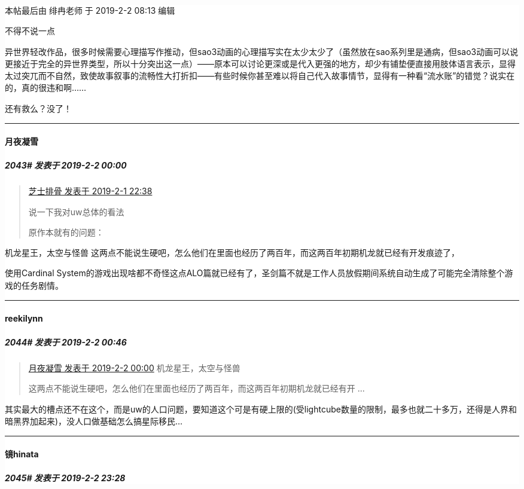 

 本帖最后由 绯冉老师 于 2019-2-2 08:13 编辑 

不得不说一点

异世界轻改作品，很多时候需要心理描写作推动，但sao3动画的心理描写实在太少太少了（虽然放在sao系列里是通病，但sao3动画可以说更接近于完全的异世界类型，所以十分突出这一点）——原本可以讨论更深或是代入更强的地方，却少有铺垫便直接用肢体语言表示，显得太过突兀而不自然，致使故事叙事的流畅性大打折扣——有些时候你甚至难以将自己代入故事情节，显得有一种看“流水账”的错觉？说实在的，真的很违和啊……

还有救么？没了！







-----

####  月夜凝雪  
##### 2043#       发表于 2019-2-2 00:00



<blockquote><a href="httphttps://bbs.saraba1st.com/2b/forum.php?mod=redirect&amp;goto=findpost&amp;pid=42460977&amp;ptid=1550732" target="_blank">芝士排骨 发表于 2019-2-1 22:38</a>

说一下我对uw总体的看法


原作本就有的问题：</blockquote>
机龙星王，太空与怪兽
这两点不能说生硬吧，怎么他们在里面也经历了两百年，而这两百年初期机龙就已经有开发痕迹了，

使用Cardinal System的游戏出现啥都不奇怪这点ALO篇就已经有了，圣剑篇不就是工作人员放假期间系统自动生成了可能完全清除整个游戏的任务剧情。







-----

####  reekilynn  
##### 2044#       发表于 2019-2-2 00:46



<blockquote><a href="httphttps://bbs.saraba1st.com/2b/forum.php?mod=redirect&amp;goto=findpost&amp;pid=42461641&amp;ptid=1550732" target="_blank">月夜凝雪 发表于 2019-2-2 00:00</a>
机龙星王，太空与怪兽

这两点不能说生硬吧，怎么他们在里面也经历了两百年，而这两百年初期机龙就已经有开 ...</blockquote>
其实最大的槽点还不在这个，而是uw的人口问题，要知道这个可是有硬上限的(受lightcube数量的限制，最多也就二十多万，还得是人界和暗黑界加起来)，没人口做基础怎么搞星际移民…







-----

####  镜hinata  
##### 2045#       发表于 2019-2-2 23:28
